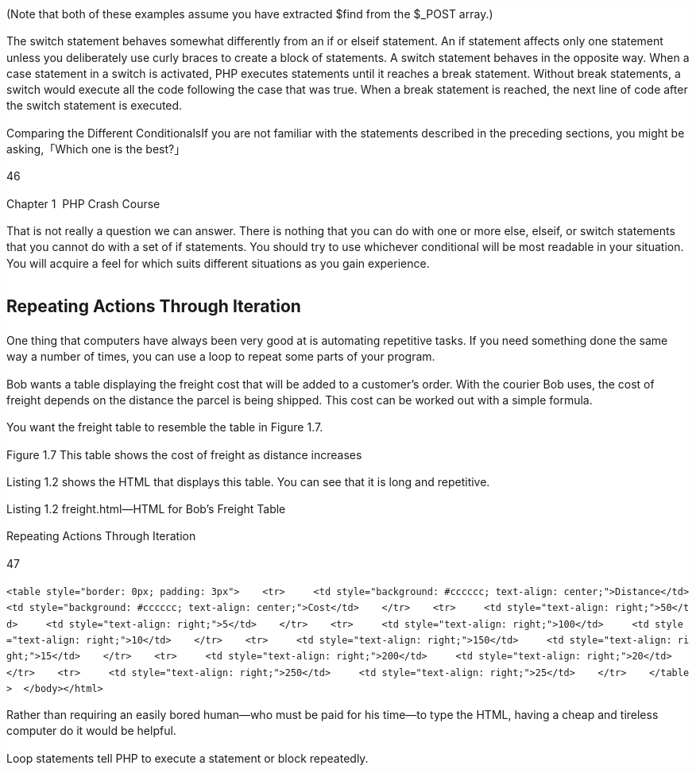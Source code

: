 (Note that both of these examples assume you have extracted $find from the $_POST array.)

The switch statement behaves somewhat differently from an if or elseif statement. An if statement affects only one statement unless you deliberately use curly braces to create a block of statements. A switch statement behaves in the opposite way. When a case  statement in a switch is activated, PHP executes statements until it reaches a break statement. Without break statements, a switch would execute all the code following the case that was true. When a break statement is reached, the next line of code after the switch statement is executed.

Comparing the Different ConditionalsIf you are not familiar with the statements described in the preceding sections, you might be asking,「Which one is the best?」

46

Chapter 1  PHP Crash Course

That is not really a question we can answer. There is nothing that you can do with one or more else, elseif, or switch statements that you cannot do with a set of if statements. You should try to use whichever conditional will be most readable in your situation. You will acquire a feel for which suits different situations as you gain experience.

## Repeating Actions Through Iteration

One thing that computers have always been very good at is automating repetitive tasks. If you need something done the same way a number of times, you can use a loop to repeat some parts of your program.

Bob wants a table displaying the freight cost that will be added to a customer’s order. With the courier Bob uses, the cost of freight depends on the distance the parcel is being shipped. This cost can be worked out with a simple formula.

You want the freight table to resemble the table in Figure 1.7.

Figure 1.7  This table shows the cost of freight as distance increases

Listing 1.2 shows the HTML that displays this table. You can see that it is long and repetitive.

Listing 1.2  freight.html—HTML for Bob’s Freight Table<!DOCTYPE html><html>  <head>   <title>Bob's Auto Parts - Freight Costs</title>  </head>  <body>

Repeating Actions Through Iteration

47

    <table style="border: 0px; padding: 3px">    <tr>     <td style="background: #cccccc; text-align: center;">Distance</td>     <td style="background: #cccccc; text-align: center;">Cost</td>    </tr>    <tr>     <td style="text-align: right;">50</td>     <td style="text-align: right;">5</td>    </tr>    <tr>     <td style="text-align: right;">100</td>     <td style="text-align: right;">10</td>    </tr>    <tr>     <td style="text-align: right;">150</td>     <td style="text-align: right;">15</td>    </tr>    <tr>     <td style="text-align: right;">200</td>     <td style="text-align: right;">20</td>    </tr>    <tr>     <td style="text-align: right;">250</td>     <td style="text-align: right;">25</td>    </tr>    </table>  </body></html>

Rather than requiring an easily bored human—who must be paid for his time—to type the HTML, having a cheap and tireless computer do it would be helpful.

Loop statements tell PHP to execute a statement or block repeatedly.
